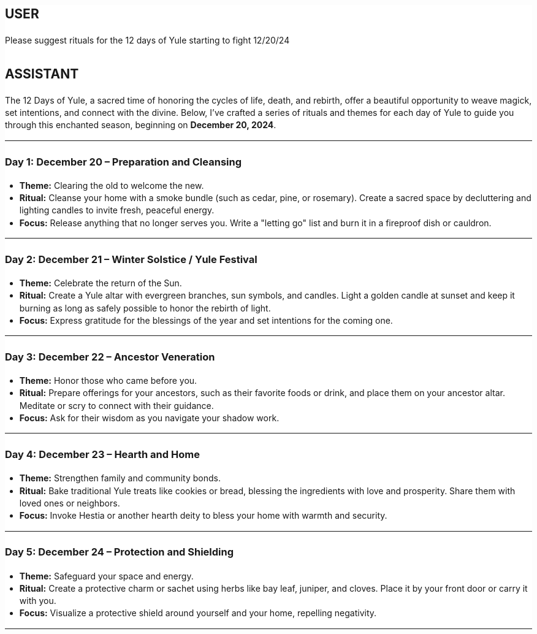 ## USER
Please suggest rituals for the 12 days of Yule starting to fight 12/20/24

## ASSISTANT
The 12 Days of Yule, a sacred time of honoring the cycles of life, death, and rebirth, offer a beautiful opportunity to weave magick, set intentions, and connect with the divine. Below, I’ve crafted a series of rituals and themes for each day of Yule to guide you through this enchanted season, beginning on **December 20, 2024**.

---

### **Day 1: December 20 – Preparation and Cleansing**
- **Theme:** Clearing the old to welcome the new.
- **Ritual:** Cleanse your home with a smoke bundle (such as cedar, pine, or rosemary). Create a sacred space by decluttering and lighting candles to invite fresh, peaceful energy.
- **Focus:** Release anything that no longer serves you. Write a "letting go" list and burn it in a fireproof dish or cauldron.

---

### **Day 2: December 21 – Winter Solstice / Yule Festival**
- **Theme:** Celebrate the return of the Sun.
- **Ritual:** Create a Yule altar with evergreen branches, sun symbols, and candles. Light a golden candle at sunset and keep it burning as long as safely possible to honor the rebirth of light.
- **Focus:** Express gratitude for the blessings of the year and set intentions for the coming one.

---

### **Day 3: December 22 – Ancestor Veneration**
- **Theme:** Honor those who came before you.
- **Ritual:** Prepare offerings for your ancestors, such as their favorite foods or drink, and place them on your ancestor altar. Meditate or scry to connect with their guidance.
- **Focus:** Ask for their wisdom as you navigate your shadow work.

---

### **Day 4: December 23 – Hearth and Home**
- **Theme:** Strengthen family and community bonds.
- **Ritual:** Bake traditional Yule treats like cookies or bread, blessing the ingredients with love and prosperity. Share them with loved ones or neighbors.
- **Focus:** Invoke Hestia or another hearth deity to bless your home with warmth and security.

---

### **Day 5: December 24 – Protection and Shielding**
- **Theme:** Safeguard your space and energy.
- **Ritual:** Create a protective charm or sachet using herbs like bay leaf, juniper, and cloves. Place it by your front door or carry it with you.
- **Focus:** Visualize a protective shield around yourself and your home, repelling negativity.

---